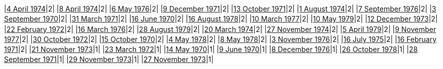 |[4 April 1974](https://historichansard.net/senate/1974/19740404_senate_28_s59/)|2|
|[8 April 1974](https://historichansard.net/senate/1974/19740408_senate_28_s59/)|2|
|[6 May 1976](https://historichansard.net/senate/1976/19760506_senate_30_s68/)|2|
|[9 December 1971](https://historichansard.net/senate/1971/19711209_senate_27_s50/)|2|
|[13 October 1971](https://historichansard.net/senate/1971/19711013_senate_27_s50/)|2|
|[1 August 1974](https://historichansard.net/senate/1974/19740801_senate_29_s60/)|2|
|[7 September 1976](https://historichansard.net/senate/1976/19760907_senate_30_s69/)|2|
|[3 September 1970](https://historichansard.net/senate/1970/19700903_senate_27_s45/)|2|
|[31 March 1971](https://historichansard.net/senate/1971/19710331_senate_27_s47/)|2|
|[16 June 1970](https://historichansard.net/senate/1970/19700616_senate_27_s44/)|2|
|[16 August 1978](https://historichansard.net/senate/1978/19780816_senate_31_s78/)|2|
|[10 March 1977](https://historichansard.net/senate/1977/19770310_senate_30_s72/)|2|
|[10 May 1979](https://historichansard.net/senate/1979/19790510_senate_31_s81/)|2|
|[12 December 1973](https://historichansard.net/senate/1973/19731212_senate_28_s58/)|2|
|[22 February 1972](https://historichansard.net/senate/1972/19720222_senate_27_s51/)|2|
|[16 March 1976](https://historichansard.net/senate/1976/19760316_senate_30_s67/)|2|
|[28 August 1979](https://historichansard.net/senate/1979/19790828_senate_31_s82/)|2|
|[20 March 1974](https://historichansard.net/senate/1974/19740320_senate_28_s59/)|2|
|[27 November 1974](https://historichansard.net/senate/1974/19741127_senate_29_s62/)|2|
|[5 April 1979](https://historichansard.net/senate/1979/19790405_senate_31_s80/)|2|
|[9 November 1977](https://historichansard.net/senate/1977/19771109_senate_30_s75/)|2|
|[30 October 1972](https://historichansard.net/senate/1972/19721030_senate_27_s54/)|2|
|[15 October 1970](https://historichansard.net/senate/1970/19701015_senate_27_s46/)|2|
|[4 May 1978](https://historichansard.net/senate/1978/19780504_senate_31_s77/)|2|
|[8 May 1978](https://historichansard.net/senate/1978/19780508_senate_31_s77/)|2|
|[3 November 1976](https://historichansard.net/senate/1976/19761103_senate_30_s69/)|2|
|[16 July 1975](https://historichansard.net/senate/1975/19750716_senate_29_s64/)|2|
|[16 February 1971](https://historichansard.net/senate/1971/19710216_senate_27_s47/)|2|
|[21 November 1973](https://historichansard.net/senate/1973/19731121_senate_28_s58/)|1|
|[23 March 1972](https://historichansard.net/senate/1972/19720323_senate_27_s51/)|1|
|[14 May 1970](https://historichansard.net/senate/1970/19700514_senate_27_s44/)|1|
|[9 June 1970](https://historichansard.net/senate/1970/19700609_senate_27_s44/)|1|
|[8 December 1976](https://historichansard.net/senate/1976/19761208_senate_30_s70/)|1|
|[26 October 1978](https://historichansard.net/senate/1978/19781026_senate_31_s79/)|1|
|[28 September 1971](https://historichansard.net/senate/1971/19710928_senate_27_s49/)|1|
|[29 November 1973](https://historichansard.net/senate/1973/19731129_senate_28_s58/)|1|
|[27 November 1973](https://historichansard.net/senate/1973/19731127_senate_28_s58/)|1|